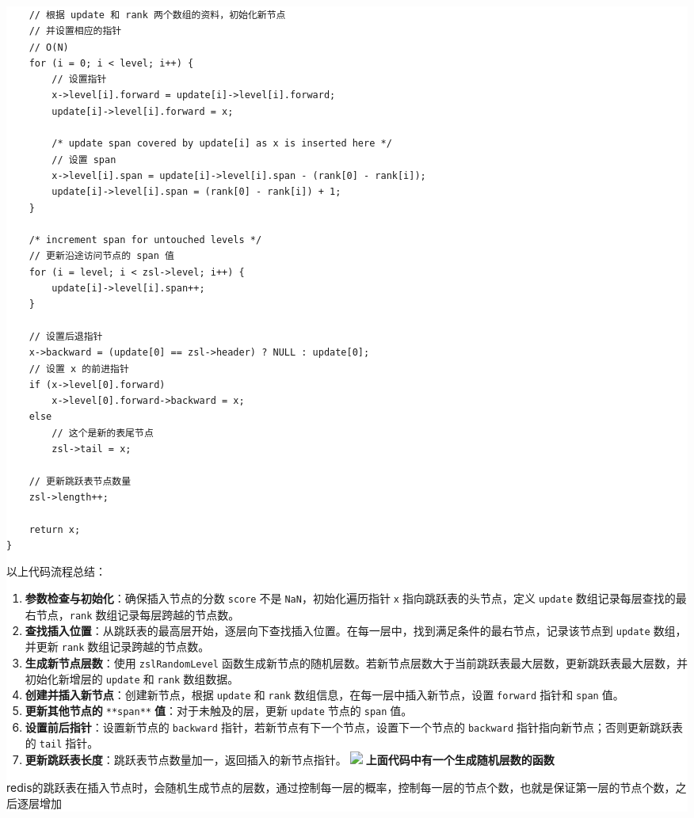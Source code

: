 ```
    // 根据 update 和 rank 两个数组的资料，初始化新节点
    // 并设置相应的指针
    // O(N)
    for (i = 0; i < level; i++) {
        // 设置指针
        x->level[i].forward = update[i]->level[i].forward;
        update[i]->level[i].forward = x;
 
        /* update span covered by update[i] as x is inserted here */
        // 设置 span
        x->level[i].span = update[i]->level[i].span - (rank[0] - rank[i]);
        update[i]->level[i].span = (rank[0] - rank[i]) + 1;
    }
 
    /* increment span for untouched levels */
    // 更新沿途访问节点的 span 值
    for (i = level; i < zsl->level; i++) {
        update[i]->level[i].span++;
    }
 
    // 设置后退指针
    x->backward = (update[0] == zsl->header) ? NULL : update[0];
    // 设置 x 的前进指针
    if (x->level[0].forward)
        x->level[0].forward->backward = x;
    else
        // 这个是新的表尾节点
        zsl->tail = x;
 
    // 更新跳跃表节点数量
    zsl->length++;
 
    return x;
}
```

以上代码流程总结：

1. **参数检查与初始化**：确保插入节点的分数 `score` 不是 `NaN`，初始化遍历指针 `x` 指向跳跃表的头节点，定义 `update` 数组记录每层查找的最右节点，`rank` 数组记录每层跨越的节点数。
2. **查找插入位置**：从跳跃表的最高层开始，逐层向下查找插入位置。在每一层中，找到满足条件的最右节点，记录该节点到 `update` 数组，并更新 `rank` 数组记录跨越的节点数。
3. **生成新节点层数**：使用 `zslRandomLevel` 函数生成新节点的随机层数。若新节点层数大于当前跳跃表最大层数，更新跳跃表最大层数，并初始化新增层的 `update` 和 `rank` 数组数据。
4. **创建并插入新节点**：创建新节点，根据 `update` 和 `rank` 数组信息，在每一层中插入新节点，设置 `forward` 指针和 `span` 值。
5. **更新其他节点的** `**span**` **值**：对于未触及的层，更新 `update` 节点的 `span` 值。
6. **设置前后指针**：设置新节点的 `backward` 指针，若新节点有下一个节点，设置下一个节点的 `backward` 指针指向新节点；否则更新跳跃表的 `tail` 指针。
7. **更新跳跃表长度**：跳跃表节点数量加一，返回插入的新节点指针。
![](https://cdn.easymuzi.cn/img/20250115144744394.png)
**上面代码中有一个生成随机层数的函数**

redis的跳跃表在插入节点时，会随机生成节点的层数，通过控制每一层的概率，控制每一层的节点个数，也就是保证第一层的节点个数，之后逐层增加
